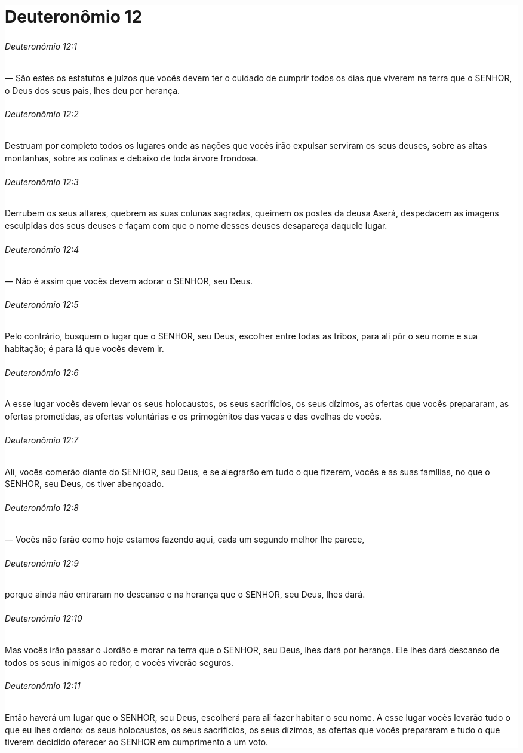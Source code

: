 # Deuteronômio 12

###### Deuteronômio 12:1

— São estes os estatutos e juízos que vocês devem ter o cuidado de cumprir todos os dias que viverem na terra que o SENHOR, o Deus dos seus pais, lhes deu por herança.

###### Deuteronômio 12:2

Destruam por completo todos os lugares onde as nações que vocês irão expulsar serviram os seus deuses, sobre as altas montanhas, sobre as colinas e debaixo de toda árvore frondosa.

###### Deuteronômio 12:3

Derrubem os seus altares, quebrem as suas colunas sagradas, queimem os postes da deusa Aserá, despedacem as imagens esculpidas dos seus deuses e façam com que o nome desses deuses desapareça daquele lugar.

###### Deuteronômio 12:4

— Não é assim que vocês devem adorar o SENHOR, seu Deus.

###### Deuteronômio 12:5

Pelo contrário, busquem o lugar que o SENHOR, seu Deus, escolher entre todas as tribos, para ali pôr o seu nome e sua habitação; é para lá que vocês devem ir.

###### Deuteronômio 12:6

A esse lugar vocês devem levar os seus holocaustos, os seus sacrifícios, os seus dízimos, as ofertas que vocês prepararam, as ofertas prometidas, as ofertas voluntárias e os primogênitos das vacas e das ovelhas de vocês.

###### Deuteronômio 12:7

Ali, vocês comerão diante do SENHOR, seu Deus, e se alegrarão em tudo o que fizerem, vocês e as suas famílias, no que o SENHOR, seu Deus, os tiver abençoado.

###### Deuteronômio 12:8

— Vocês não farão como hoje estamos fazendo aqui, cada um segundo melhor lhe parece,

###### Deuteronômio 12:9

porque ainda não entraram no descanso e na herança que o SENHOR, seu Deus, lhes dará.

###### Deuteronômio 12:10

Mas vocês irão passar o Jordão e morar na terra que o SENHOR, seu Deus, lhes dará por herança. Ele lhes dará descanso de todos os seus inimigos ao redor, e vocês viverão seguros.

###### Deuteronômio 12:11

Então haverá um lugar que o SENHOR, seu Deus, escolherá para ali fazer habitar o seu nome. A esse lugar vocês levarão tudo o que eu lhes ordeno: os seus holocaustos, os seus sacrifícios, os seus dízimos, as ofertas que vocês prepararam e tudo o que tiverem decidido oferecer ao SENHOR em cumprimento a um voto.
